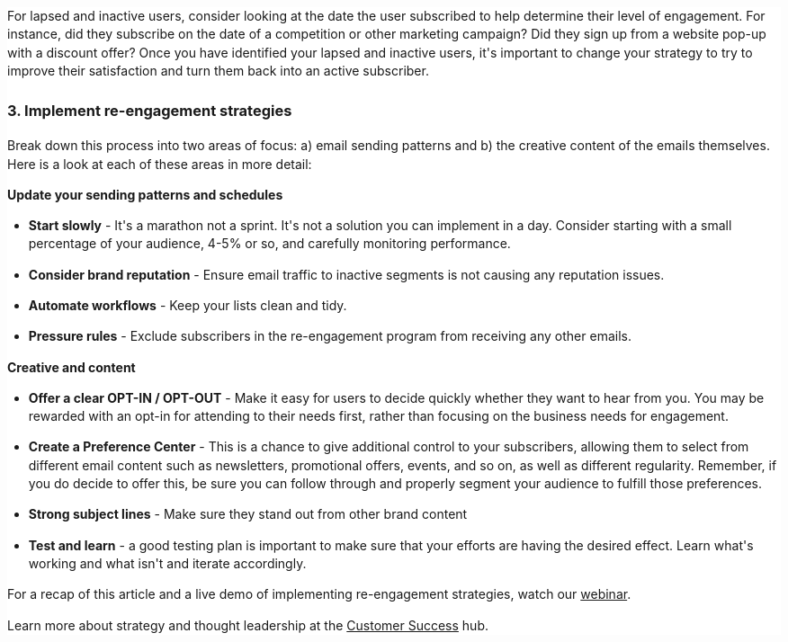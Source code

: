 For lapsed and inactive users, consider looking at the date the user subscribed to help determine their level of engagement. For instance, did they subscribe on the date of a competition or other marketing campaign? Did they sign up from a website pop-up with a discount offer? Once you have identified your lapsed and inactive users, it's important to change your strategy to try to improve their satisfaction and turn them back into an active subscriber.

### 3. Implement re-engagement strategies

Break down this process into two areas of focus: a) email sending patterns and b) the creative content of the emails themselves. Here is a look at each of these areas in more detail:

**Update your sending patterns and schedules**

* **Start slowly** - It's a marathon not a sprint. It's not a solution you can implement in a day. Consider starting with a small percentage of your audience, 4-5% or so, and carefully monitoring performance.

* **Consider brand reputation** - Ensure email traffic to inactive segments is not causing any reputation issues.

* **Automate workflows** - Keep your lists clean and tidy.

* **Pressure rules** - Exclude subscribers in the re-engagement program from receiving any other emails.

**Creative and content**

* **Offer a clear OPT-IN / OPT-OUT** - Make it easy for users to decide quickly whether they want to hear from you. You may be rewarded with an opt-in for attending to their needs first, rather than focusing on the business needs for engagement.

* **Create a Preference Center** - This is a chance to give additional control to your subscribers, allowing them to select from different email content such as newsletters, promotional offers, events, and so on, as well as different regularity. Remember, if you do decide to offer this, be sure you can follow through and properly segment your audience to fulfill those preferences.

* **Strong subject lines** - Make sure they stand out from other brand content

* **Test and learn** - a good testing plan is important to make sure that your efforts are having the desired effect. Learn what's working and what isn't and iterate accordingly.

For a recap of this article and a live demo of implementing re-engagement strategies, watch our [webinar](https://adobecustomersuccess.adobeconnect.com/pm8goho13xuy/).

Learn more about strategy and thought leadership at the [Customer Success](https://experienceleague.adobe.com/docs/customer-success/customer-success/overview.html) hub.
